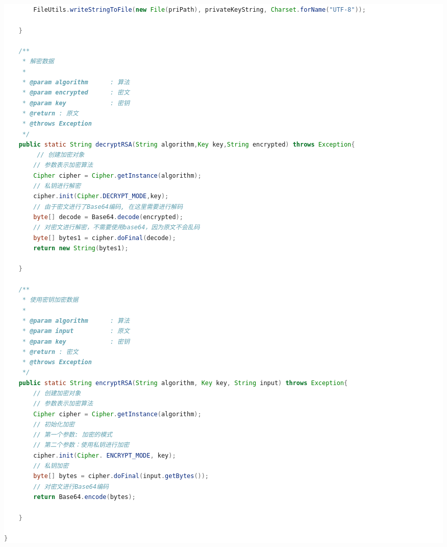 ```java
        FileUtils.writeStringToFile(new File(priPath), privateKeyString, Charset.forName("UTF-8"));

    }

    /**
     * 解密数据
     *
     * @param algorithm      : 算法
     * @param encrypted      : 密文
     * @param key            : 密钥
     * @return : 原文
     * @throws Exception
     */
    public static String decryptRSA(String algorithm,Key key,String encrypted) throws Exception{
         // 创建加密对象
        // 参数表示加密算法
        Cipher cipher = Cipher.getInstance(algorithm);
        // 私钥进行解密
        cipher.init(Cipher.DECRYPT_MODE,key);
        // 由于密文进行了Base64编码, 在这里需要进行解码
        byte[] decode = Base64.decode(encrypted);
        // 对密文进行解密，不需要使用base64，因为原文不会乱码
        byte[] bytes1 = cipher.doFinal(decode);
        return new String(bytes1);

    }

    /**
     * 使用密钥加密数据
     *
     * @param algorithm      : 算法
     * @param input          : 原文
     * @param key            : 密钥
     * @return : 密文
     * @throws Exception
     */
    public static String encryptRSA(String algorithm, Key key, String input) throws Exception{
        // 创建加密对象
        // 参数表示加密算法
        Cipher cipher = Cipher.getInstance(algorithm); 
        // 初始化加密
        // 第一个参数: 加密的模式
        // 第二个参数：使用私钥进行加密
        cipher.init(Cipher. ENCRYPT_MODE, key); 
        // 私钥加密
        byte[] bytes = cipher.doFinal(input.getBytes()); 
        // 对密文进行Base64编码
        return Base64.encode(bytes); 

    }

}
```
